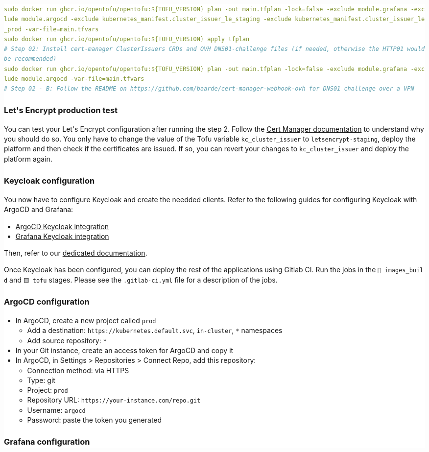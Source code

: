 ````yaml
sudo docker run ghcr.io/opentofu/opentofu:${TOFU_VERSION} plan -out main.tfplan -lock=false -exclude module.grafana -exclude module.argocd -exclude kubernetes_manifest.cluster_issuer_le_staging -exclude kubernetes_manifest.cluster_issuer_le_prod -var-file=main.tfvars
sudo docker run ghcr.io/opentofu/opentofu:${TOFU_VERSION} apply tfplan
# Step 02: Install cert-manager ClusterIssuers CRDs and OVH DNS01-challenge files (if needed, otherwise the HTTP01 would be recommended)
sudo docker run ghcr.io/opentofu/opentofu:${TOFU_VERSION} plan -out main.tfplan -lock=false -exclude module.grafana -exclude module.argocd -var-file=main.tfvars
# Step 02 - B: Follow the README on https://github.com/baarde/cert-manager-webhook-ovh for DNS01 challenge over a VPN
````

### Let's Encrypt production test

You can test your Let's Encrypt configuration after running the step 2. Follow the [Cert Manager documentation](https://cert-manager.io/docs/tutorials/acme/http-validation/#issuing-an-acme-certificate-using-http-validation) to understand why you should do so. You only have to change the value of the Tofu variable `kc_cluster_issuer` to `letsencrypt-staging`, deploy the platform and then check if the certificates are issued. If so, you can revert your changes to `kc_cluster_issuer` and deploy the platform again.

### Keycloak configuration

You now have to configure Keycloak and create the needded clients. Refer to the following guides for configuring Keycloak with ArgoCD and Grafana:

- [ArgoCD Keycloak integration](https://argo-cd.readthedocs.io/en/stable/operator-manual/user-management/keycloak/)
- [Grafana Keycloak integration](https://grafana.com/docs/grafana/latest/setup-grafana/configure-security/configure-authentication/keycloak/)

Then, refer to our [dedicated documentation](./keycloak).

Once Keycloak has been configured, you can deploy the rest of the applications using Gitlab CI. Run the jobs in the `🐋 images_build` and `🟨 tofu` stages. Please see the `.gitlab-ci.yml` file for a description of the jobs.

### ArgoCD configuration

- In ArgoCD, create a new project called `prod`
  - Add a destination: `https://kubernetes.default.svc`, `in-cluster`, `*` namespaces
  - Add source repository: `*`
- In your Git instance, create an access token for ArgoCD and copy it
- In ArgoCD, in Settings > Repositories > Connect Repo, add this repository:
  - Connection method: via HTTPS
  - Type: git
  - Project: `prod`
  - Repository URL: `https://your-instance.com/repo.git`
  - Username: `argocd`
  - Password: paste the token you generated

### Grafana configuration
